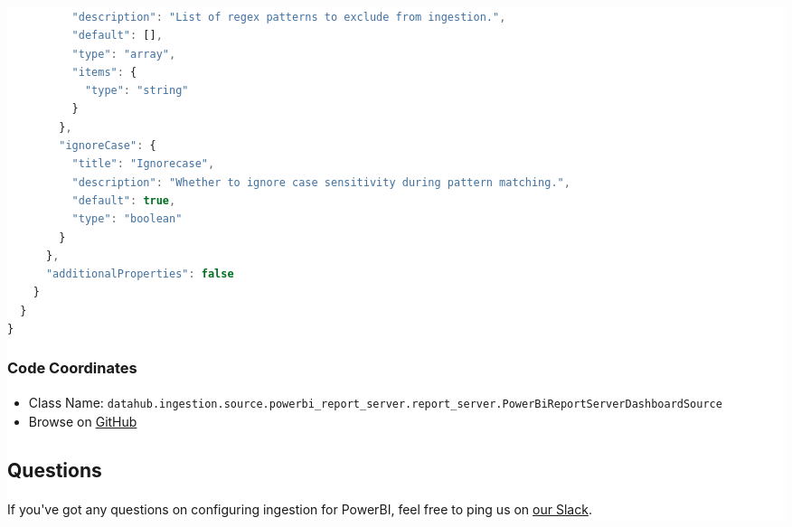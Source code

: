 ```javascript
          "description": "List of regex patterns to exclude from ingestion.",
          "default": [],
          "type": "array",
          "items": {
            "type": "string"
          }
        },
        "ignoreCase": {
          "title": "Ignorecase",
          "description": "Whether to ignore case sensitivity during pattern matching.",
          "default": true,
          "type": "boolean"
        }
      },
      "additionalProperties": false
    }
  }
}
```

</TabItem>
</Tabs>

### Code Coordinates

- Class Name: `datahub.ingestion.source.powerbi_report_server.report_server.PowerBiReportServerDashboardSource`
- Browse on [GitHub](https://github.com/datahub-project/datahub/blob/master/metadata-ingestion/src/datahub/ingestion/source/powerbi_report_server/report_server.py)

<h2>Questions</h2>

If you've got any questions on configuring ingestion for PowerBI, feel free to ping us on [our Slack](https://slack.datahubproject.io).
